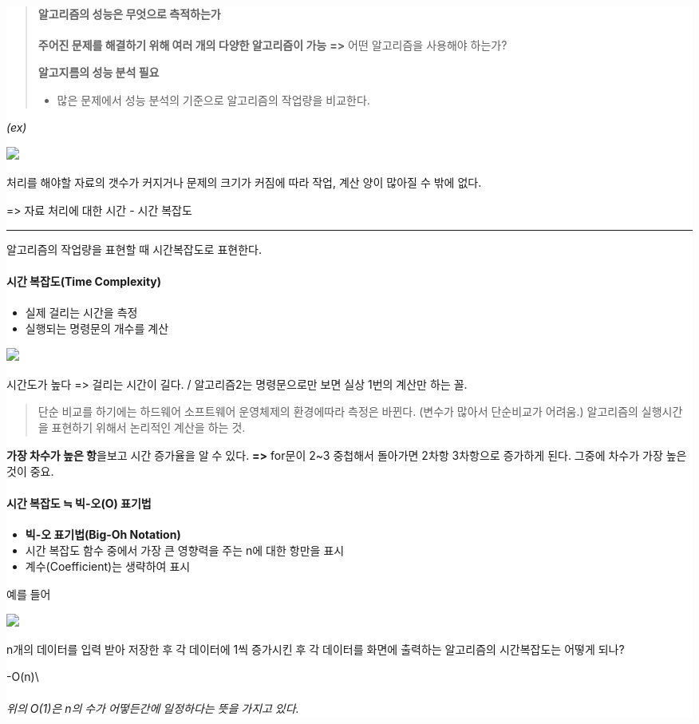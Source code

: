 

> #### 알고리즘의 성능은 무엇으로 측적하는가
>
> **주어진 문제를 해결하기 위해 여러 개의 다양한 알고리즘이 가능**
> **=>** 어떤 알고리즘을 사용해야 하는가?
>
> **알고지름의 성능 분석 필요**
>
> - 많은 문제에서 성능 분석의 기준으로 알고리즘의 작업량을 비교한다.

*(ex)*

![](https://user-images.githubusercontent.com/52684457/62018599-489f9580-b1f6-11e9-9cd6-22a1bf7041c4.png)

처리를 해야할 자료의 갯수가 커지거나 문제의 크기가 커짐에 따라 작업, 계산 양이 많아질 수 밖에 없다.

=> 자료 처리에 대한 시간 - 시간 복잡도



------



알고리즘의 작업량을 표현할 때 시간복잡도로 표현한다.

#### 시간 복잡도(Time Complexity)

- 실제 걸리는 시간을 측정
- 실행되는 명령문의 개수를 계산

![](https://user-images.githubusercontent.com/52684457/62018722-da0f0780-b1f6-11e9-82e8-f7a82d96696b.png)

시간도가 높다 => 걸리는 시간이 길다. / 알고리즘2는 명령문으로만 보면 실상 1번의 계산만 하는 꼴.

> 단순 비교를 하기에는 하드웨어 소프트웨어 운영체제의 환경에따라 측정은 바뀐다. (변수가 많아서 단순비교가 어려움.) 알고리즘의 실행시간을 표현하기 위해서 논리적인 계산을 하는 것.



**가장 차수가 높은 항**을보고 시간 증가율을 알 수 있다. 
**=>** for문이 2~3 중첩해서 돌아가면 2차항 3차항으로 증가하게 된다. 그중에 차수가 가장 높은 것이 중요.



#### 시간 복잡도 ≒ 빅-오(O) 표기법

- **빅-오 표기법(Big-Oh Notation)**
- 시간 복잡도 함수 중에서 가장 큰 영향력을 주는 n에 대한 항만을 표시
- 계수(Coefficient)는 생략하여 표시

예를 들어

![](https://user-images.githubusercontent.com/52684457/62019540-51926600-b1fa-11e9-9e4c-4dc42ee3ba0a.png)

n개의 데이터를 입력 받아 저장한 후 각 데이터에 1씩 증가시킨 후 각 데이터를 화면에 출력하는 알고리즘의 시간복잡도는 어떻게 되나?

-O(n)\

###### 위의 O(1)은 n의 수가 어떻든간에 일정하다는 뜻을 가지고 있다.
